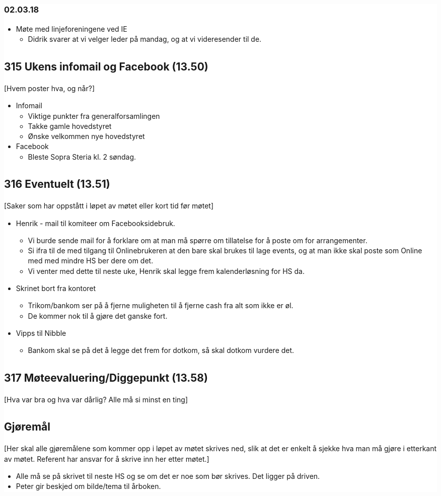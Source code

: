 ### 02.03.18
* Møte med linjeforeningene ved IE
    * Didrik svarer at vi velger leder på mandag, og at vi videresender til de.

## 315 Ukens infomail og Facebook (13.50)
[Hvem poster hva, og når?]
* Infomail
    * Viktige punkter fra generalforsamlingen
    * Takke gamle hovedstyret
    * Ønske velkommen nye hovedstyret
* Facebook
    * Bleste Sopra Steria kl. 2 søndag.


## 316 Eventuelt (13.51)
[Saker som har oppstått i løpet av møtet eller kort tid før møtet]
* Henrik - mail til komiteer om Facebooksidebruk.
    * Vi burde sende mail for å forklare om at man må spørre om tillatelse for å poste om for arrangementer.
    * Si ifra til de med tilgang til Onlinebrukeren at den bare skal brukes til lage events, og at man ikke skal poste som Online med med mindre HS ber dere om det.
    * Vi venter med dette til neste uke, Henrik skal legge frem kalenderløsning for HS da.

* Skrinet bort fra kontoret
    * Trikom/bankom ser på å fjerne muligheten til å fjerne cash fra alt som ikke er øl.
    * De kommer nok til å gjøre det ganske fort.

* Vipps til Nibble
    * Bankom skal se på det å legge det frem for dotkom, så skal dotkom vurdere det.


## 317 Møteevaluering/Diggepunkt (13.58)
[Hva var bra og hva var dårlig? Alle må si minst en ting]

## Gjøremål
[Her skal alle gjøremålene som kommer opp i løpet av møtet skrives ned, slik at det er enkelt å sjekke hva man må gjøre i etterkant av møtet. Referent har ansvar for å skrive inn her etter møtet.]

* Alle må se på skrivet til neste HS og se om det er noe som bør skrives. Det ligger på driven.
* Peter gir beskjed om bilde/tema til årboken.